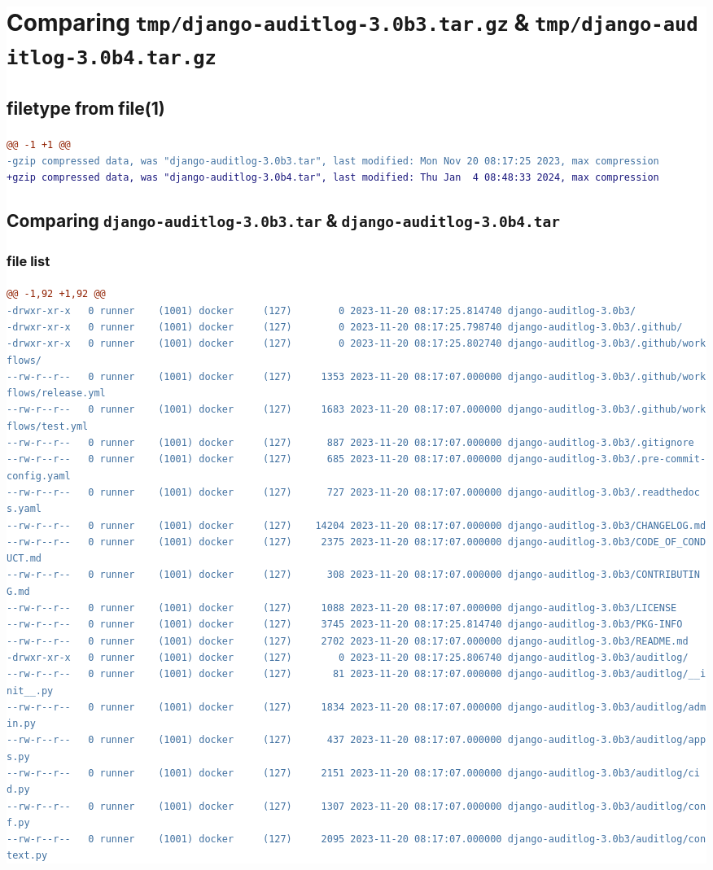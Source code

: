 # Comparing `tmp/django-auditlog-3.0b3.tar.gz` & `tmp/django-auditlog-3.0b4.tar.gz`

## filetype from file(1)

```diff
@@ -1 +1 @@
-gzip compressed data, was "django-auditlog-3.0b3.tar", last modified: Mon Nov 20 08:17:25 2023, max compression
+gzip compressed data, was "django-auditlog-3.0b4.tar", last modified: Thu Jan  4 08:48:33 2024, max compression
```

## Comparing `django-auditlog-3.0b3.tar` & `django-auditlog-3.0b4.tar`

### file list

```diff
@@ -1,92 +1,92 @@
-drwxr-xr-x   0 runner    (1001) docker     (127)        0 2023-11-20 08:17:25.814740 django-auditlog-3.0b3/
-drwxr-xr-x   0 runner    (1001) docker     (127)        0 2023-11-20 08:17:25.798740 django-auditlog-3.0b3/.github/
-drwxr-xr-x   0 runner    (1001) docker     (127)        0 2023-11-20 08:17:25.802740 django-auditlog-3.0b3/.github/workflows/
--rw-r--r--   0 runner    (1001) docker     (127)     1353 2023-11-20 08:17:07.000000 django-auditlog-3.0b3/.github/workflows/release.yml
--rw-r--r--   0 runner    (1001) docker     (127)     1683 2023-11-20 08:17:07.000000 django-auditlog-3.0b3/.github/workflows/test.yml
--rw-r--r--   0 runner    (1001) docker     (127)      887 2023-11-20 08:17:07.000000 django-auditlog-3.0b3/.gitignore
--rw-r--r--   0 runner    (1001) docker     (127)      685 2023-11-20 08:17:07.000000 django-auditlog-3.0b3/.pre-commit-config.yaml
--rw-r--r--   0 runner    (1001) docker     (127)      727 2023-11-20 08:17:07.000000 django-auditlog-3.0b3/.readthedocs.yaml
--rw-r--r--   0 runner    (1001) docker     (127)    14204 2023-11-20 08:17:07.000000 django-auditlog-3.0b3/CHANGELOG.md
--rw-r--r--   0 runner    (1001) docker     (127)     2375 2023-11-20 08:17:07.000000 django-auditlog-3.0b3/CODE_OF_CONDUCT.md
--rw-r--r--   0 runner    (1001) docker     (127)      308 2023-11-20 08:17:07.000000 django-auditlog-3.0b3/CONTRIBUTING.md
--rw-r--r--   0 runner    (1001) docker     (127)     1088 2023-11-20 08:17:07.000000 django-auditlog-3.0b3/LICENSE
--rw-r--r--   0 runner    (1001) docker     (127)     3745 2023-11-20 08:17:25.814740 django-auditlog-3.0b3/PKG-INFO
--rw-r--r--   0 runner    (1001) docker     (127)     2702 2023-11-20 08:17:07.000000 django-auditlog-3.0b3/README.md
-drwxr-xr-x   0 runner    (1001) docker     (127)        0 2023-11-20 08:17:25.806740 django-auditlog-3.0b3/auditlog/
--rw-r--r--   0 runner    (1001) docker     (127)       81 2023-11-20 08:17:07.000000 django-auditlog-3.0b3/auditlog/__init__.py
--rw-r--r--   0 runner    (1001) docker     (127)     1834 2023-11-20 08:17:07.000000 django-auditlog-3.0b3/auditlog/admin.py
--rw-r--r--   0 runner    (1001) docker     (127)      437 2023-11-20 08:17:07.000000 django-auditlog-3.0b3/auditlog/apps.py
--rw-r--r--   0 runner    (1001) docker     (127)     2151 2023-11-20 08:17:07.000000 django-auditlog-3.0b3/auditlog/cid.py
--rw-r--r--   0 runner    (1001) docker     (127)     1307 2023-11-20 08:17:07.000000 django-auditlog-3.0b3/auditlog/conf.py
--rw-r--r--   0 runner    (1001) docker     (127)     2095 2023-11-20 08:17:07.000000 django-auditlog-3.0b3/auditlog/context.py
```